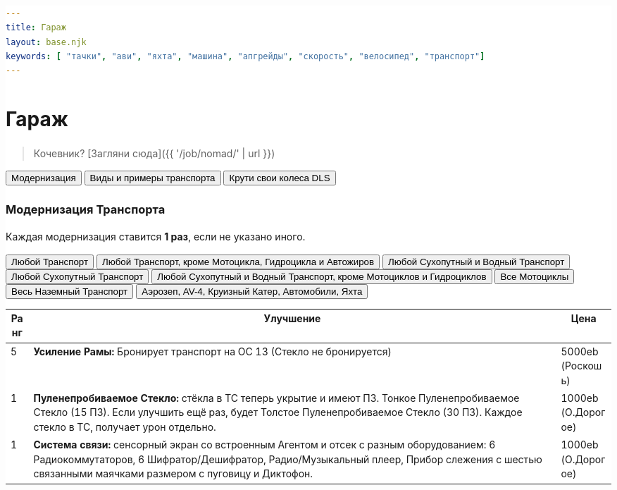 ```yaml
---
title: Гараж
layout: base.njk
keywords: [ "тачки", "ави", "яхта", "машина", "апгрейды", "скорость", "велосипед", "транспорт"]
---
```


# Гараж

> Кочевник? [Загляни сюда]({{ '/job/nomad/' | url }})

<div class="tab-buttons">
  <button class="tab-button active" data-tab="mods">Модернизация</button>
  <button class="tab-button" data-tab="types">Виды и примеры транспорта</button>
  <button class="tab-button" data-tab="wheels">Крути свои колеса DLS</button>
</div>

<div class="tab-content active" id="mods">

### Модернизация Транспорта

Каждая модернизация ставится **1 раз**, если не указано иного.

<div class="tab-buttons">
  <button class="tab-button active" data-tab="mods-1">Любой Транспорт</button>
  <button class="tab-button" data-tab="mods-2">Любой Транспорт, кроме Мотоцикла, Гидроцикла и Автожиров</button>
  <button class="tab-button" data-tab="mods-3">Любой Сухопутный и Водный Транспорт</button>
  <button class="tab-button" data-tab="mods-4">Любой Сухопутный Транспорт</button>
  <button class="tab-button" data-tab="mods-5">Любой Сухопутный и Водный Транспорт, кроме Мотоциклов и Гидроциклов</button>
  <button class="tab-button" data-tab="mods-6">Все Мотоциклы</button>
  <button class="tab-button" data-tab="mods-7">Весь Наземный Транспорт</button>
  <button class="tab-button" data-tab="mods-8">Аэрозеп, AV-4, Круизный Катер, Автомобили, Яхта</button>
</div>

<div class="tab-content active" id="mods-1">

| Ранг | Улучшение                                                                                                                                                                                                                                                                                                                                                                                                                                                                                                                                                                                                                                                                                                                                                                                                                | Цена               |
|------|--------------------------------------------------------------------------------------------------------------------------------------------------------------------------------------------------------------------------------------------------------------------------------------------------------------------------------------------------------------------------------------------------------------------------------------------------------------------------------------------------------------------------------------------------------------------------------------------------------------------------------------------------------------------------------------------------------------------------------------------------------------------------------------------------------------------------|--------------------|
| 5    | **Усиление Рамы:** Бронирует транспорт на ОС 13 (Стекло не бронируется)                                                                                                                                                                                                                                                                                                                                                                                                                                                                                                                                                                                                                                                                                                                                                  | 5000eb (Роскошь)   |
| 1    | **Пуленепробиваемое Стекло:** стёкла в ТС теперь укрытие и имеют ПЗ. Тонкое Пуленепробиваемое Стекло (15 ПЗ). Если улучшить ещё раз, будет Толстое Пуленепробиваемое Стекло (30 ПЗ). Каждое стекло в ТС, получает урон отдельно.                                                                                                                                                                                                                                                                                                                                                                                                                                                                                                                                                                                         | 1000eb (О.Дорогое) |
| 1    | **Система связи:** сенсорный экран со встроенным Агентом и отсек с разным оборудованием: 6 Радиокоммутаторов, 6 Шифратор/Дешифратор, Радио/Музыкальный плеер, Прибор слежения с шестью связанными маячками размером с пуговицу и Диктофон.                                                                                                                                                                                                                                                                                                                                                                                                                                                                                                                                                                               | 1000eb (О.Дорогое) |